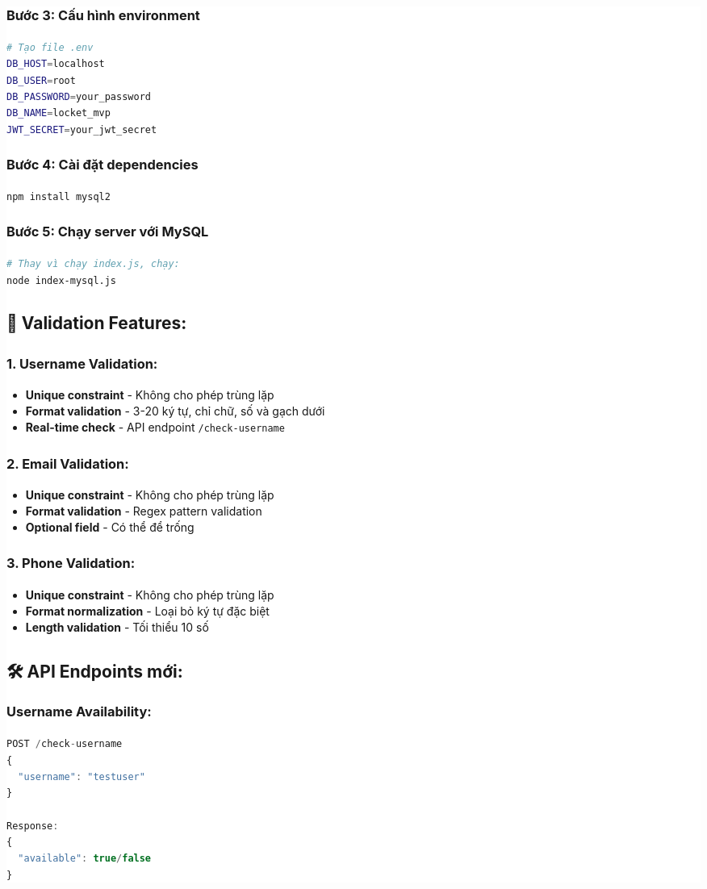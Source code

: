 ### **Bước 3: Cấu hình environment**
```bash
# Tạo file .env
DB_HOST=localhost
DB_USER=root
DB_PASSWORD=your_password
DB_NAME=locket_mvp
JWT_SECRET=your_jwt_secret
```

### **Bước 4: Cài đặt dependencies**
```bash
npm install mysql2
```

### **Bước 5: Chạy server với MySQL**
```bash
# Thay vì chạy index.js, chạy:
node index-mysql.js
```

## 🔐 **Validation Features:**

### **1. Username Validation:**
- **Unique constraint** - Không cho phép trùng lặp
- **Format validation** - 3-20 ký tự, chỉ chữ, số và gạch dưới
- **Real-time check** - API endpoint `/check-username`

### **2. Email Validation:**
- **Unique constraint** - Không cho phép trùng lặp
- **Format validation** - Regex pattern validation
- **Optional field** - Có thể để trống

### **3. Phone Validation:**
- **Unique constraint** - Không cho phép trùng lặp
- **Format normalization** - Loại bỏ ký tự đặc biệt
- **Length validation** - Tối thiểu 10 số

## 🛠️ **API Endpoints mới:**

### **Username Availability:**
```javascript
POST /check-username
{
  "username": "testuser"
}

Response:
{
  "available": true/false
}
```
